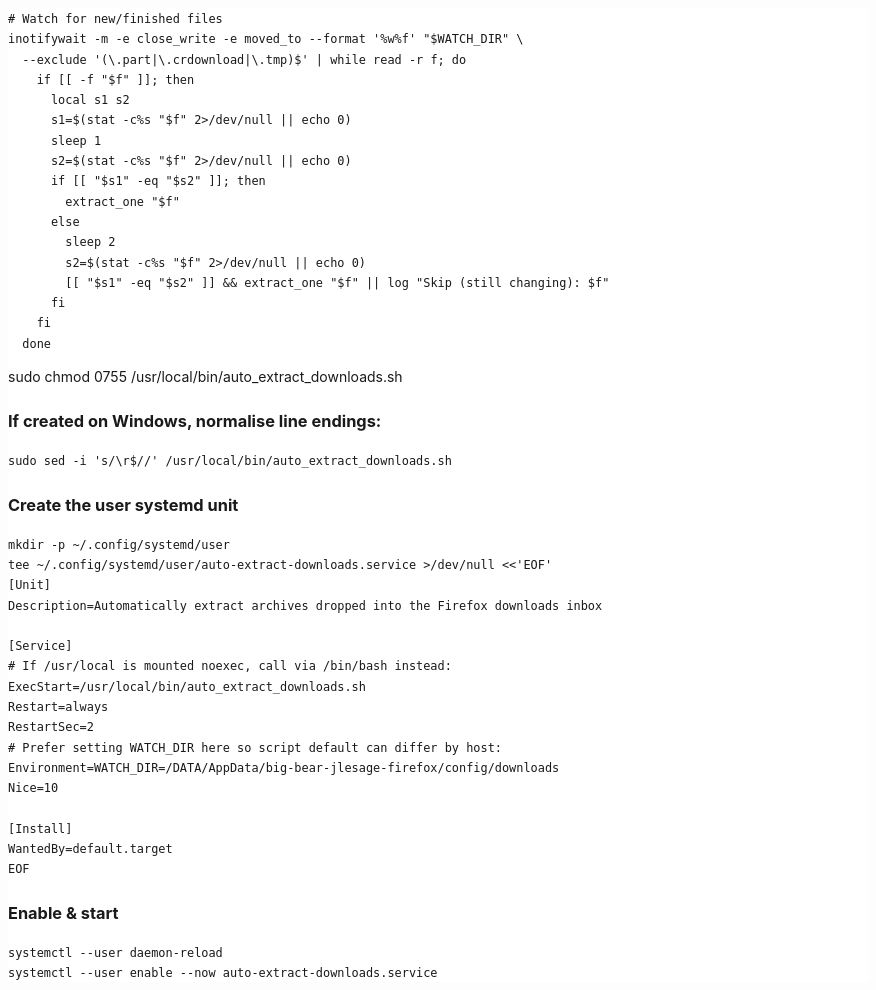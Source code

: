     # Watch for new/finished files
    inotifywait -m -e close_write -e moved_to --format '%w%f' "$WATCH_DIR" \
      --exclude '(\.part|\.crdownload|\.tmp)$' | while read -r f; do
        if [[ -f "$f" ]]; then
          local s1 s2
          s1=$(stat -c%s "$f" 2>/dev/null || echo 0)
          sleep 1
          s2=$(stat -c%s "$f" 2>/dev/null || echo 0)
          if [[ "$s1" -eq "$s2" ]]; then
            extract_one "$f"
          else
            sleep 2
            s2=$(stat -c%s "$f" 2>/dev/null || echo 0)
            [[ "$s1" -eq "$s2" ]] && extract_one "$f" || log "Skip (still changing): $f"
          fi
        fi
      done

sudo chmod 0755 /usr/local/bin/auto_extract_downloads.sh

### If created on Windows, normalise line endings:
    sudo sed -i 's/\r$//' /usr/local/bin/auto_extract_downloads.sh

### Create the user systemd unit
    mkdir -p ~/.config/systemd/user
    tee ~/.config/systemd/user/auto-extract-downloads.service >/dev/null <<'EOF'
    [Unit]
    Description=Automatically extract archives dropped into the Firefox downloads inbox
    
    [Service]
    # If /usr/local is mounted noexec, call via /bin/bash instead:
    ExecStart=/usr/local/bin/auto_extract_downloads.sh
    Restart=always
    RestartSec=2
    # Prefer setting WATCH_DIR here so script default can differ by host:
    Environment=WATCH_DIR=/DATA/AppData/big-bear-jlesage-firefox/config/downloads
    Nice=10

    [Install]
    WantedBy=default.target
    EOF

### Enable & start
    systemctl --user daemon-reload
    systemctl --user enable --now auto-extract-downloads.service
